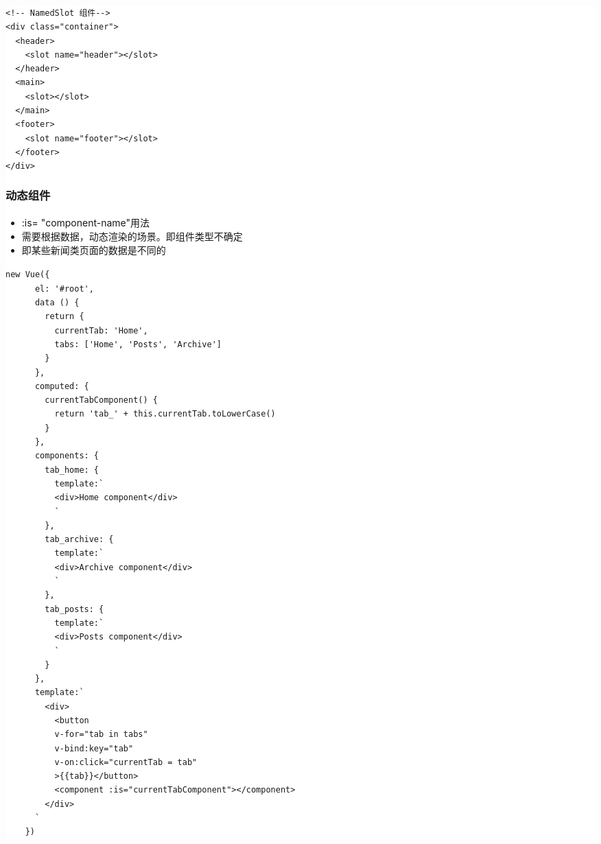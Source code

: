 ```VUE
<!-- NamedSlot 组件-->
<div class="container">
  <header>
    <slot name="header"></slot>  
  </header>
  <main>
    <slot></slot>  
  </main>
  <footer>
    <slot name="footer"></slot>  
  </footer>
</div>
```



### 动态组件

- :is= "component-name"用法
- 需要根据数据，动态渲染的场景。即组件类型不确定
- 即某些新闻类页面的数据是不同的

```vue
new Vue({
      el: '#root',
      data () {
        return {
          currentTab: 'Home',
          tabs: ['Home', 'Posts', 'Archive']
        }
      },
      computed: {
        currentTabComponent() {
          return 'tab_' + this.currentTab.toLowerCase()
        }
      },
      components: {
        tab_home: {
          template:`
          <div>Home component</div>
          `
        },
        tab_archive: {
          template:`
          <div>Archive component</div>
          `
        },
        tab_posts: {
          template:`
          <div>Posts component</div>
          `
        }
      },
      template:`
        <div>
          <button
          v-for="tab in tabs"
          v-bind:key="tab"
          v-on:click="currentTab = tab"
          >{{tab}}</button>
          <component :is="currentTabComponent"></component>
        </div>
      `
    })
```